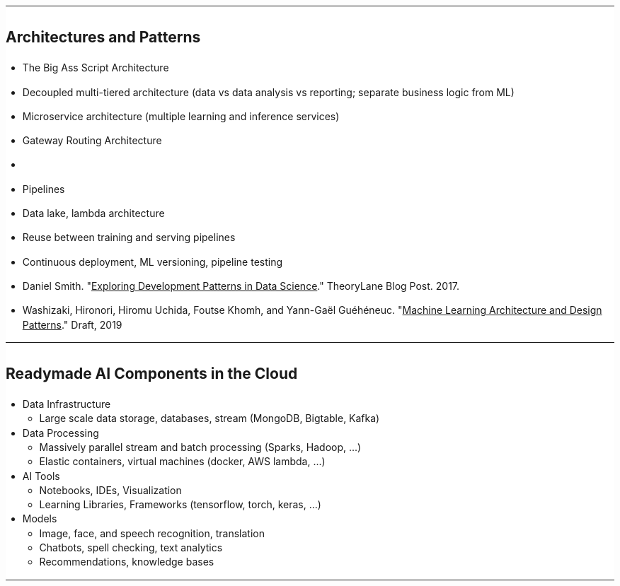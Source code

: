 ----
## Architectures and Patterns

* The Big Ass Script Architecture
* Decoupled multi-tiered architecture (data vs data analysis vs reporting; separate business logic from ML)
* Microservice architecture (multiple learning and inference services)
* Gateway Routing Architecture
* 
* Pipelines
* Data lake, lambda architecture
* Reuse between training and serving pipelines
* Continuous deployment, ML versioning, pipeline testing


* Daniel Smith. "[Exploring Development Patterns in Data Science](https://www.theorylane.com/2017/10/20/some-development-patterns-in-data-science/)." TheoryLane Blog Post. 2017.
* Washizaki, Hironori, Hiromu Uchida, Foutse Khomh, and Yann-Gaël Guéhéneuc. "[Machine Learning Architecture and Design Patterns](http://www.washi.cs.waseda.ac.jp/wp-content/uploads/2019/12/IEEE_Software_19__ML_Patterns.pdf)." Draft, 2019

----

## Readymade AI Components in the Cloud

* Data Infrastructure
    - Large scale data storage, databases, stream (MongoDB, Bigtable, Kafka)
* Data Processing
    - Massively parallel stream and batch processing (Sparks, Hadoop, ...)
    - Elastic containers, virtual machines (docker, AWS lambda, ...)
* AI Tools
    - Notebooks, IDEs, Visualization
    - Learning Libraries, Frameworks (tensorflow, torch, keras, ...)
* Models
    - Image, face, and speech recognition, translation
    - Chatbots, spell checking, text analytics
    - Recommendations, knowledge bases

----
